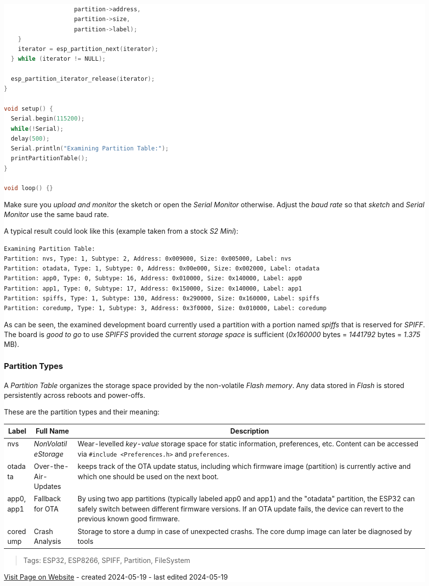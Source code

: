 ````c++
                    partition->address,
                    partition->size,
                    partition->label);
    }
    iterator = esp_partition_next(iterator);
  } while (iterator != NULL);

  esp_partition_iterator_release(iterator);
}

void setup() {
  Serial.begin(115200);
  while(!Serial);
  delay(500);
  Serial.println("Examining Partition Table:");
  printPartitionTable();
}

void loop() {}
````

Make sure you *upload and monitor* the sketch or open the *Serial Monitor* otherwise. Adjust the *baud rate* so that *sketch* and *Serial Monitor* use the same baud rate.

A typical result could look like this (example taken from a stock *S2 Mini*):

````
Examining Partition Table:
Partition: nvs, Type: 1, Subtype: 2, Address: 0x009000, Size: 0x005000, Label: nvs
Partition: otadata, Type: 1, Subtype: 0, Address: 0x00e000, Size: 0x002000, Label: otadata
Partition: app0, Type: 0, Subtype: 16, Address: 0x010000, Size: 0x140000, Label: app0
Partition: app1, Type: 0, Subtype: 17, Address: 0x150000, Size: 0x140000, Label: app1
Partition: spiffs, Type: 1, Subtype: 130, Address: 0x290000, Size: 0x160000, Label: spiffs
Partition: coredump, Type: 1, Subtype: 3, Address: 0x3f0000, Size: 0x010000, Label: coredump
````

As can be seen, the examined development board currently used a partition with a portion named *spiffs* that is reserved for *SPIFF*. The board is *good to go* to use *SPIFFS* provided the current *storage space* is sufficient (*0x160000* bytes = *1441792* bytes = *1.375* MB).

### Partition Types
A *Partition Table* organizes the storage space provided by the non-volatile *Flash memory*. Any data stored in *Flash* is stored persistently across reboots and power-offs.

These are the partition types and their meaning:

| Label | Full Name | Description |
| --- | --- | --- |
| nvs | *NonVolatileStorage* | Wear-levelled *key-value* storage space for static information, preferences, etc. Content can be accessed via `#include <Preferences.h>` and `preferences`.  |
| otadata | Over-the-Air-Updates | keeps track of the OTA update status, including which firmware image (partition) is currently active and which one should be used on the next boot. |
| app0, app1 | Fallback for OTA | By using two app partitions (typically labeled app0 and app1) and the "otadata" partition, the ESP32 can safely switch between different firmware versions. If an OTA update fails, the device can revert to the previous known good firmware. |
| coredump | Crash Analysis | Storage to store a dump in case of unexpected crashs. The core dump image can later be diagnosed by tools |






> Tags: ESP32, ESP8266, SPIFF, Partition, FileSystem

[Visit Page on Website](https://done.land/components/microcontroller/esp/espfeatures/spiff?608144051020245551) - created 2024-05-19 - last edited 2024-05-19
